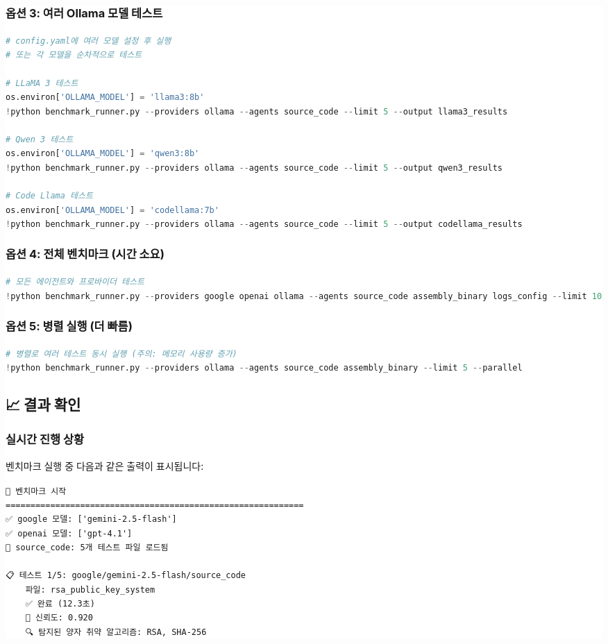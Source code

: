 ### 옵션 3: 여러 Ollama 모델 테스트

```python
# config.yaml에 여러 모델 설정 후 실행
# 또는 각 모델을 순차적으로 테스트

# LLaMA 3 테스트
os.environ['OLLAMA_MODEL'] = 'llama3:8b'
!python benchmark_runner.py --providers ollama --agents source_code --limit 5 --output llama3_results

# Qwen 3 테스트
os.environ['OLLAMA_MODEL'] = 'qwen3:8b'
!python benchmark_runner.py --providers ollama --agents source_code --limit 5 --output qwen3_results

# Code Llama 테스트
os.environ['OLLAMA_MODEL'] = 'codellama:7b'
!python benchmark_runner.py --providers ollama --agents source_code --limit 5 --output codellama_results
```

### 옵션 4: 전체 벤치마크 (시간 소요)

```python
# 모든 에이전트와 프로바이더 테스트
!python benchmark_runner.py --providers google openai ollama --agents source_code assembly_binary logs_config --limit 10
```

### 옵션 5: 병렬 실행 (더 빠름)

```python
# 병렬로 여러 테스트 동시 실행 (주의: 메모리 사용량 증가)
!python benchmark_runner.py --providers ollama --agents source_code assembly_binary --limit 5 --parallel
```

## 📈 결과 확인

### 실시간 진행 상황

벤치마크 실행 중 다음과 같은 출력이 표시됩니다:

```
🚀 벤치마크 시작
============================================================
✅ google 모델: ['gemini-2.5-flash']
✅ openai 모델: ['gpt-4.1']
📁 source_code: 5개 테스트 파일 로드됨

📋 테스트 1/5: google/gemini-2.5-flash/source_code
    파일: rsa_public_key_system
    ✅ 완료 (12.3초)
    🎯 신뢰도: 0.920
    🔍 탐지된 양자 취약 알고리즘: RSA, SHA-256
```
